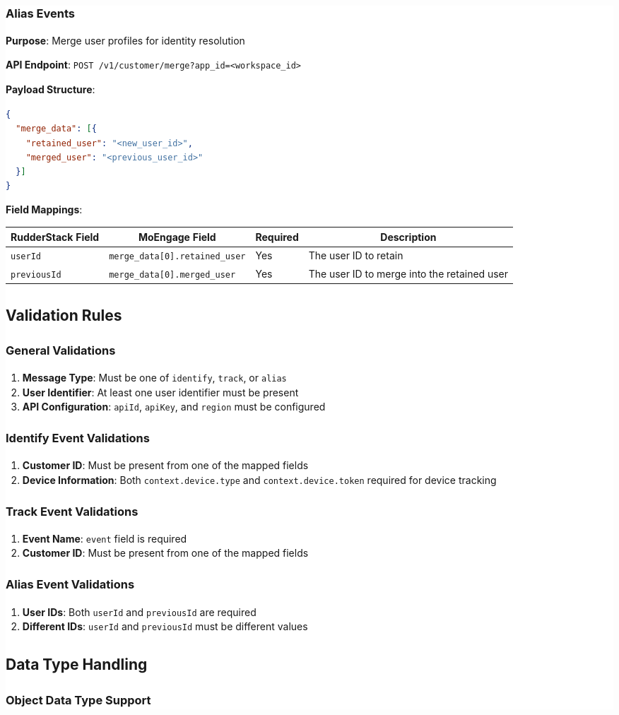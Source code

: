 ### Alias Events

**Purpose**: Merge user profiles for identity resolution

**API Endpoint**: `POST /v1/customer/merge?app_id=<workspace_id>`

**Payload Structure**:
```json
{
  "merge_data": [{
    "retained_user": "<new_user_id>",
    "merged_user": "<previous_user_id>"
  }]
}
```

**Field Mappings**:

| RudderStack Field | MoEngage Field | Required | Description |
|------------------|----------------|----------|-------------|
| `userId` | `merge_data[0].retained_user` | Yes | The user ID to retain |
| `previousId` | `merge_data[0].merged_user` | Yes | The user ID to merge into the retained user |

## Validation Rules

### General Validations

1. **Message Type**: Must be one of `identify`, `track`, or `alias`
2. **User Identifier**: At least one user identifier must be present
3. **API Configuration**: `apiId`, `apiKey`, and `region` must be configured

### Identify Event Validations

1. **Customer ID**: Must be present from one of the mapped fields
2. **Device Information**: Both `context.device.type` and `context.device.token` required for device tracking

### Track Event Validations

1. **Event Name**: `event` field is required
2. **Customer ID**: Must be present from one of the mapped fields

### Alias Event Validations

1. **User IDs**: Both `userId` and `previousId` are required
2. **Different IDs**: `userId` and `previousId` must be different values

## Data Type Handling

### Object Data Type Support
